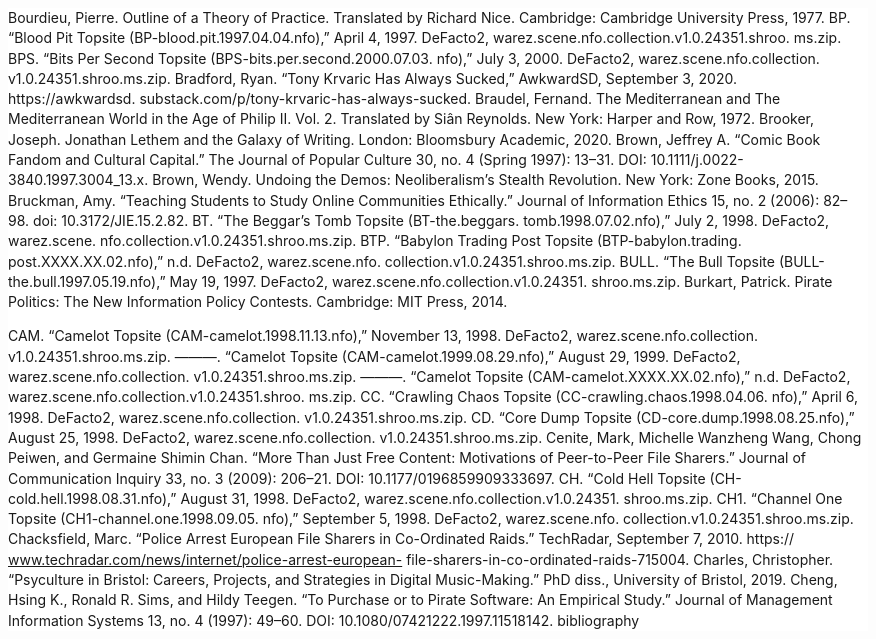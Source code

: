 
Bourdieu, Pierre. Outline of a Theory of Practice. Translated by Richard Nice. Cambridge: Cambridge University Press, 1977.
BP. “Blood Pit Topsite (BP-blood.pit.1997.04.04.nfo),” April 4, 1997. DeFacto2, warez.scene.nfo.collection.v1.0.24351.shroo. ms.zip.
BPS. “Bits Per Second Topsite (BPS-bits.per.second.2000.07.03. nfo),” July 3, 2000. DeFacto2, warez.scene.nfo.collection. v1.0.24351.shroo.ms.zip.
Bradford, Ryan. “Tony Krvaric Has Always Sucked,” AwkwardSD, September 3, 2020. https://awkwardsd. substack.com/p/tony-krvaric-has-always-sucked.
Braudel, Fernand. The Mediterranean and The Mediterranean World in the Age of Philip II. Vol. 2. Translated by Siân Reynolds. New York: Harper and Row, 1972.
Brooker, Joseph. Jonathan Lethem and the Galaxy of Writing. London: Bloomsbury Academic, 2020.
Brown, Jeffrey A. “Comic Book Fandom and Cultural Capital.” The Journal of Popular Culture 30, no. 4 (Spring 1997): 13–31. DOI: 10.1111/j.0022-3840.1997.3004_13.x.
Brown, Wendy. Undoing the Demos: Neoliberalism’s Stealth Revolution. New York: Zone Books, 2015.
Bruckman, Amy. “Teaching Students to Study Online Communities Ethically.” Journal of Information Ethics 15, no. 2 (2006): 82–98. doi: 10.3172/JIE.15.2.82.
BT. “The Beggar’s Tomb Topsite (BT-the.beggars. tomb.1998.07.02.nfo),” July 2, 1998. DeFacto2, warez.scene. nfo.collection.v1.0.24351.shroo.ms.zip.
BTP. “Babylon Trading Post Topsite (BTP-babylon.trading. post.XXXX.XX.02.nfo),” n.d. DeFacto2, warez.scene.nfo. collection.v1.0.24351.shroo.ms.zip.
BULL. “The Bull Topsite (BULL-the.bull.1997.05.19.nfo),” May 19, 1997. DeFacto2, warez.scene.nfo.collection.v1.0.24351. shroo.ms.zip.
Burkart, Patrick. Pirate Politics: The New Information Policy Contests. Cambridge: MIT Press, 2014.

CAM. “Camelot Topsite (CAM-camelot.1998.11.13.nfo),” November 13, 1998. DeFacto2, warez.scene.nfo.collection. v1.0.24351.shroo.ms.zip.
———. “Camelot Topsite (CAM-camelot.1999.08.29.nfo),” August 29, 1999. DeFacto2, warez.scene.nfo.collection. v1.0.24351.shroo.ms.zip.
———. “Camelot Topsite (CAM-camelot.XXXX.XX.02.nfo),” n.d. DeFacto2, warez.scene.nfo.collection.v1.0.24351.shroo. ms.zip.
CC. “Crawling Chaos Topsite (CC-crawling.chaos.1998.04.06. nfo),” April 6, 1998. DeFacto2, warez.scene.nfo.collection. v1.0.24351.shroo.ms.zip.
CD. “Core Dump Topsite (CD-core.dump.1998.08.25.nfo),” August 25, 1998. DeFacto2, warez.scene.nfo.collection. v1.0.24351.shroo.ms.zip.
Cenite, Mark, Michelle Wanzheng Wang, Chong Peiwen, and Germaine Shimin Chan. “More Than Just Free Content: Motivations of Peer-to-Peer File Sharers.” Journal of Communication Inquiry 33, no. 3 (2009): 206–21. DOI: 10.1177/0196859909333697.
CH. “Cold Hell Topsite (CH-cold.hell.1998.08.31.nfo),” August 31, 1998. DeFacto2, warez.scene.nfo.collection.v1.0.24351. shroo.ms.zip.
CH1. “Channel One Topsite (CH1-channel.one.1998.09.05. nfo),” September 5, 1998. DeFacto2, warez.scene.nfo. collection.v1.0.24351.shroo.ms.zip.
Chacksfield, Marc. “Police Arrest European File Sharers in Co-Ordinated Raids.” TechRadar, September 7, 2010. https:// www.techradar.com/news/internet/police-arrest-european- file-sharers-in-co-ordinated-raids-715004.
Charles, Christopher. “Psyculture in Bristol: Careers, Projects, and Strategies in Digital Music-Making.” PhD diss., University of Bristol, 2019.
Cheng, Hsing K., Ronald R. Sims, and Hildy Teegen. “To Purchase or to Pirate Software: An Empirical Study.” Journal of Management Information Systems 13, no. 4 (1997): 49–60. DOI: 10.1080/07421222.1997.11518142.
bibliography
